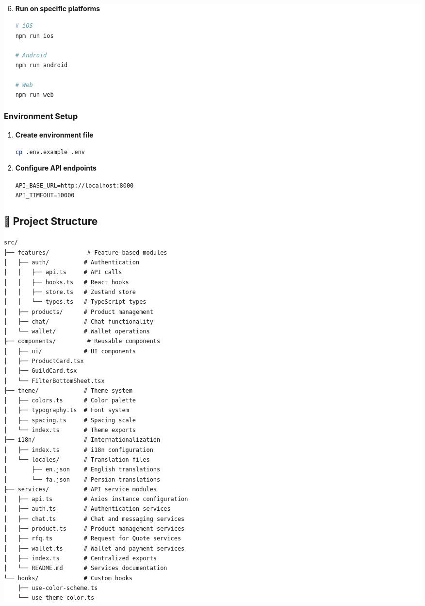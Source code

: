 6. **Run on specific platforms**
   ```bash
   # iOS
   npm run ios
   
   # Android
   npm run android
   
   # Web
   npm run web
   ```

### Environment Setup

1. **Create environment file**
   ```bash
   cp .env.example .env
   ```

2. **Configure API endpoints**
   ```env
   API_BASE_URL=http://localhost:8000
   API_TIMEOUT=10000
   ```

## 📁 Project Structure

```
src/
├── features/           # Feature-based modules
│   ├── auth/          # Authentication
│   │   ├── api.ts     # API calls
│   │   ├── hooks.ts   # React hooks
│   │   ├── store.ts   # Zustand store
│   │   └── types.ts   # TypeScript types
│   ├── products/      # Product management
│   ├── chat/          # Chat functionality
│   └── wallet/        # Wallet operations
├── components/         # Reusable components
│   ├── ui/            # UI components
│   ├── ProductCard.tsx
│   ├── GuildCard.tsx
│   └── FilterBottomSheet.tsx
├── theme/             # Theme system
│   ├── colors.ts      # Color palette
│   ├── typography.ts  # Font system
│   ├── spacing.ts     # Spacing scale
│   └── index.ts       # Theme exports
├── i18n/              # Internationalization
│   ├── index.ts       # i18n configuration
│   └── locales/       # Translation files
│       ├── en.json    # English translations
│       └── fa.json    # Persian translations
├── services/          # API service modules
│   ├── api.ts         # Axios instance configuration
│   ├── auth.ts        # Authentication services
│   ├── chat.ts        # Chat and messaging services
│   ├── product.ts     # Product management services
│   ├── rfq.ts         # Request for Quote services
│   ├── wallet.ts      # Wallet and payment services
│   ├── index.ts       # Centralized exports
│   └── README.md      # Services documentation
└── hooks/             # Custom hooks
    ├── use-color-scheme.ts
    └── use-theme-color.ts
```